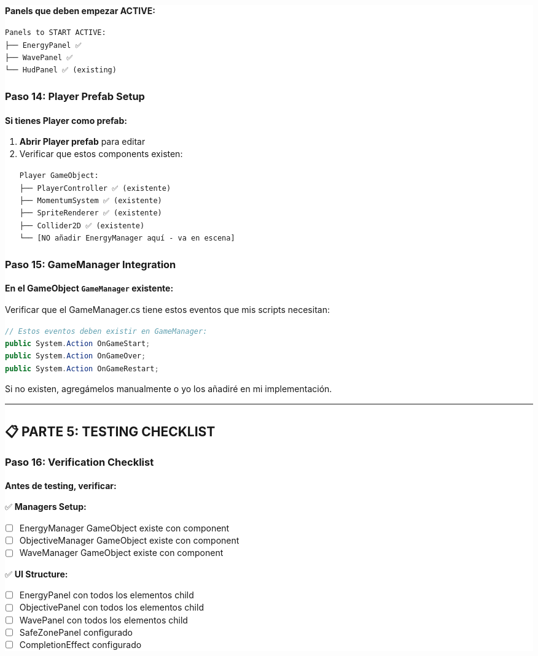 **Panels que deben empezar ACTIVE:**
```
Panels to START ACTIVE:
├── EnergyPanel ✅
├── WavePanel ✅
└── HudPanel ✅ (existing)
```

### Paso 14: Player Prefab Setup

**Si tienes Player como prefab:**

1. **Abrir Player prefab** para editar
2. Verificar que estos components existen:
   ```
   Player GameObject:
   ├── PlayerController ✅ (existente)
   ├── MomentumSystem ✅ (existente)
   ├── SpriteRenderer ✅ (existente)
   ├── Collider2D ✅ (existente)
   └── [NO añadir EnergyManager aquí - va en escena]
   ```

### Paso 15: GameManager Integration

**En el GameObject `GameManager` existente:**

Verificar que el GameManager.cs tiene estos eventos que mis scripts necesitan:
```csharp
// Estos eventos deben existir en GameManager:
public System.Action OnGameStart;
public System.Action OnGameOver;  
public System.Action OnGameRestart;
```

Si no existen, agregámelos manualmente o yo los añadiré en mi implementación.

---

## 📋 PARTE 5: TESTING CHECKLIST

### Paso 16: Verification Checklist

**Antes de testing, verificar:**

✅ **Managers Setup:**
- [ ] EnergyManager GameObject existe con component
- [ ] ObjectiveManager GameObject existe con component  
- [ ] WaveManager GameObject existe con component

✅ **UI Structure:**
- [ ] EnergyPanel con todos los elementos child
- [ ] ObjectivePanel con todos los elementos child
- [ ] WavePanel con todos los elementos child
- [ ] SafeZonePanel configurado
- [ ] CompletionEffect configurado
